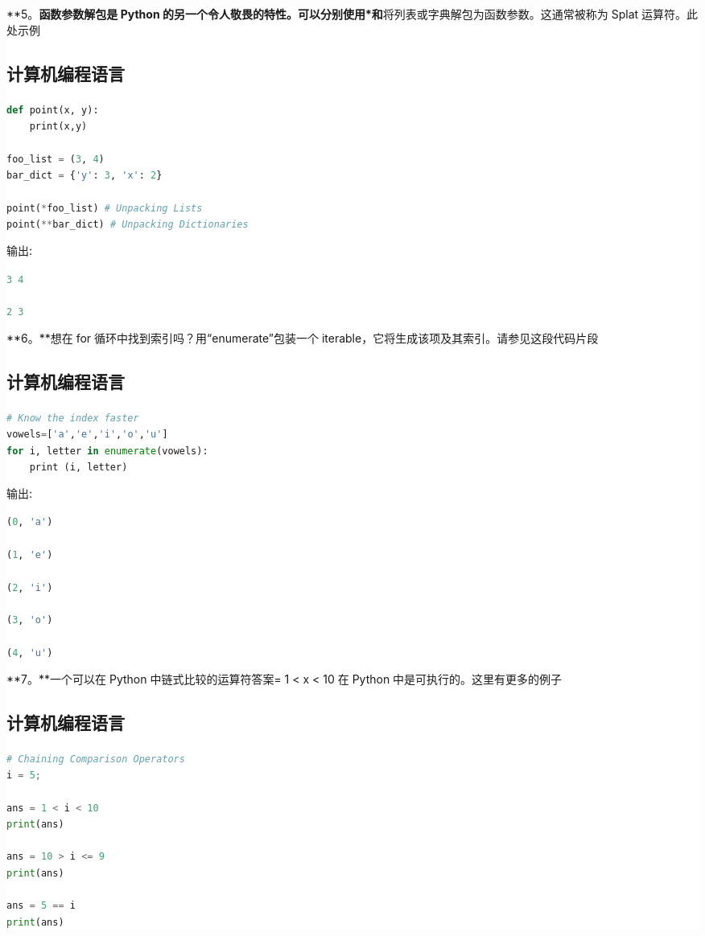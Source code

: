 **5。**函数参数解包是 Python 的另一个令人敬畏的特性。可以分别使用*和**将列表或字典解包为函数参数。这通常被称为 Splat 运算符。此处示例

## 计算机编程语言

```py
def point(x, y):
    print(x,y)

foo_list = (3, 4)
bar_dict = {'y': 3, 'x': 2}

point(*foo_list) # Unpacking Lists
point(**bar_dict) # Unpacking Dictionaries
```

输出:

```py
3 4

2 3
```

**6。**想在 for 循环中找到索引吗？用“enumerate”包装一个 iterable，它将生成该项及其索引。请参见这段代码片段

## 计算机编程语言

```py
# Know the index faster
vowels=['a','e','i','o','u']
for i, letter in enumerate(vowels):
    print (i, letter)
```

输出:

```py
(0, 'a')

(1, 'e')

(2, 'i')

(3, 'o')

(4, 'u')
```

**7。**一个可以在 Python 中链式比较的运算符答案= 1 < x < 10 在 Python 中是可执行的。这里有更多的例子

## 计算机编程语言

```py
# Chaining Comparison Operators
i = 5;

ans = 1 < i < 10
print(ans)

ans = 10 > i <= 9
print(ans)

ans = 5 == i
print(ans)
```

